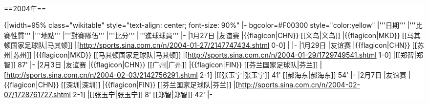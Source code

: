 ==2004年==

{|width=95% class="wikitable" style="text-align: center; font-size: 90%"
|- bgcolor=#F00300 style="color:yellow"
|'''日期'''
|'''比賽性質'''
|'''地點'''
|'''對賽隊伍'''
|'''比分'''
|'''進球球員'''
|-
|1月27日
|友谊赛
|{{flagicon|CHN}} [[义乌|义乌]]
|{{flagicon|MKD}} [[马其顿国家足球队|马其顿]]
|[http://sports.sina.com.cn/n/2004-01-27/2147747434.shtml 0-0]
|
|-
|1月29日
|友谊赛
|{{flagicon|CHN}} [[苏州|苏州]]
|{{flagicon|MKD}} [[马其顿国家足球队|马其顿]]
|[http://sports.sina.com.cn/n/2004-01-29/1729749541.shtml 1-0]
|[[郑智|郑智]] 87'
|-
|2月3日
|友谊赛
|{{flagicon|CHN}} [[广州|广州]]
|{{flagicon|FIN}} [[芬兰国家足球队|芬兰]]
|[http://sports.sina.com.cn/n/2004-02-03/2142756291.shtml 2-1]
|[[张玉宁|张玉宁]] 41' [[郝海东|郝海东]] 54'
|-
|2月7日
|友谊赛
|{{flagicon|CHN}} [[深圳|深圳]]
|{{flagicon|FIN}} [[芬兰国家足球队|芬兰]]
|[http://sports.sina.com.cn/n/2004-02-07/1728761727.shtml 2-1]
|[[张玉宁|张玉宁]] 8' [[郑智|郑智]] 42'
|-